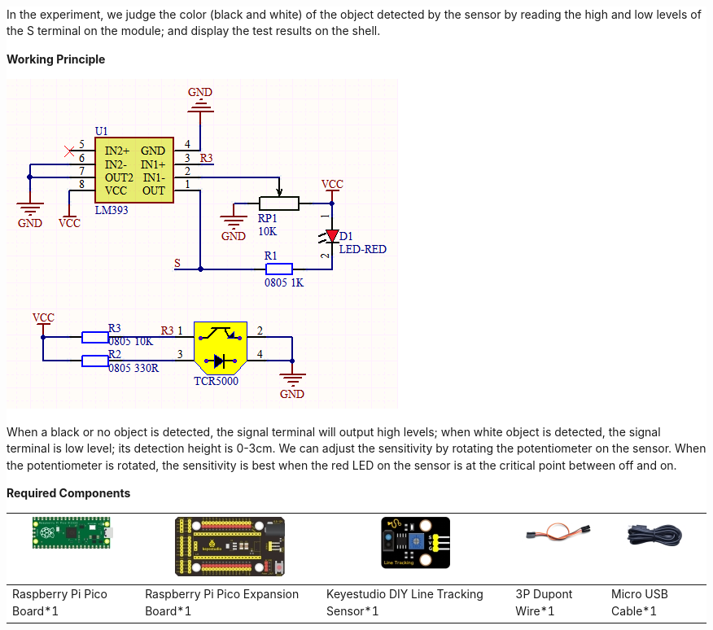 In the experiment, we judge the color (black and white) of the object detected by the sensor by reading the high and low levels of the S terminal on the module; and display the test results on the shell.

**Working Principle**

![](./media/b4bec738ca3565a2ce3a274bfec4a57a-1697687761164-81-1697694835647-101.png)

When a black or no object is detected, the signal terminal will output high levels; when white object is detected, the signal terminal is low level; its detection height is 0-3cm. We can adjust the sensitivity by rotating the potentiometer on the sensor. When the potentiometer is rotated, the sensitivity is best when the red LED on the sensor is at the critical point between off and on.

**Required Components**

| ![img](./media/wps76.jpg) | ![img](./media/wps77.jpg)           | ![img](./media/wps78.jpg)             | ![img](./media/wps79.png) | ![img](./media/wps80.jpg) |
| ------------------------- | ----------------------------------- | ------------------------------------- | ------------------------- | ------------------------- |
| Raspberry Pi Pico Board*1 | Raspberry Pi Pico Expansion Board*1 | Keyestudio DIY Line Tracking Sensor*1 | 3P Dupont Wire*1          | Micro USB Cable*1         |

